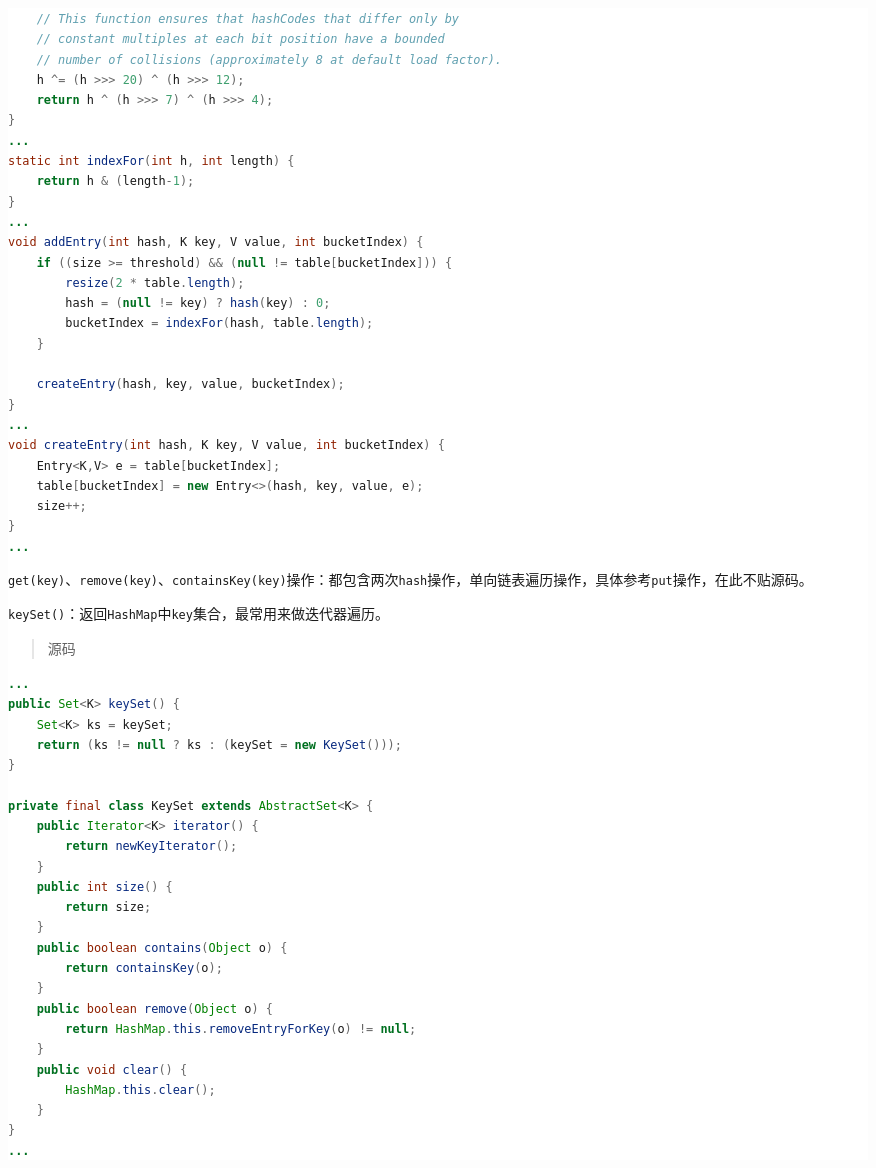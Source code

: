```java
    // This function ensures that hashCodes that differ only by
    // constant multiples at each bit position have a bounded
    // number of collisions (approximately 8 at default load factor).
    h ^= (h >>> 20) ^ (h >>> 12);
    return h ^ (h >>> 7) ^ (h >>> 4);
}
...
static int indexFor(int h, int length) {
    return h & (length-1);
}
...
void addEntry(int hash, K key, V value, int bucketIndex) {
    if ((size >= threshold) && (null != table[bucketIndex])) {
        resize(2 * table.length);
        hash = (null != key) ? hash(key) : 0;
        bucketIndex = indexFor(hash, table.length);
    }

    createEntry(hash, key, value, bucketIndex);
}
...
void createEntry(int hash, K key, V value, int bucketIndex) {
    Entry<K,V> e = table[bucketIndex];
    table[bucketIndex] = new Entry<>(hash, key, value, e);
    size++;
}
...
```
  
`get(key)`、`remove(key)`、`containsKey(key)`操作：都包含两次`hash`操作，单向链表遍历操作，具体参考`put`操作，在此不贴源码。  
  
`keySet()`：返回`HashMap`中`key`集合，最常用来做迭代器遍历。  
> 源码
  
```java
...
public Set<K> keySet() {
    Set<K> ks = keySet;
    return (ks != null ? ks : (keySet = new KeySet()));
}

private final class KeySet extends AbstractSet<K> {
    public Iterator<K> iterator() {
        return newKeyIterator();
    }
    public int size() {
        return size;
    }
    public boolean contains(Object o) {
        return containsKey(o);
    }
    public boolean remove(Object o) {
        return HashMap.this.removeEntryForKey(o) != null;
    }
    public void clear() {
        HashMap.this.clear();
    }
}
...
```
  